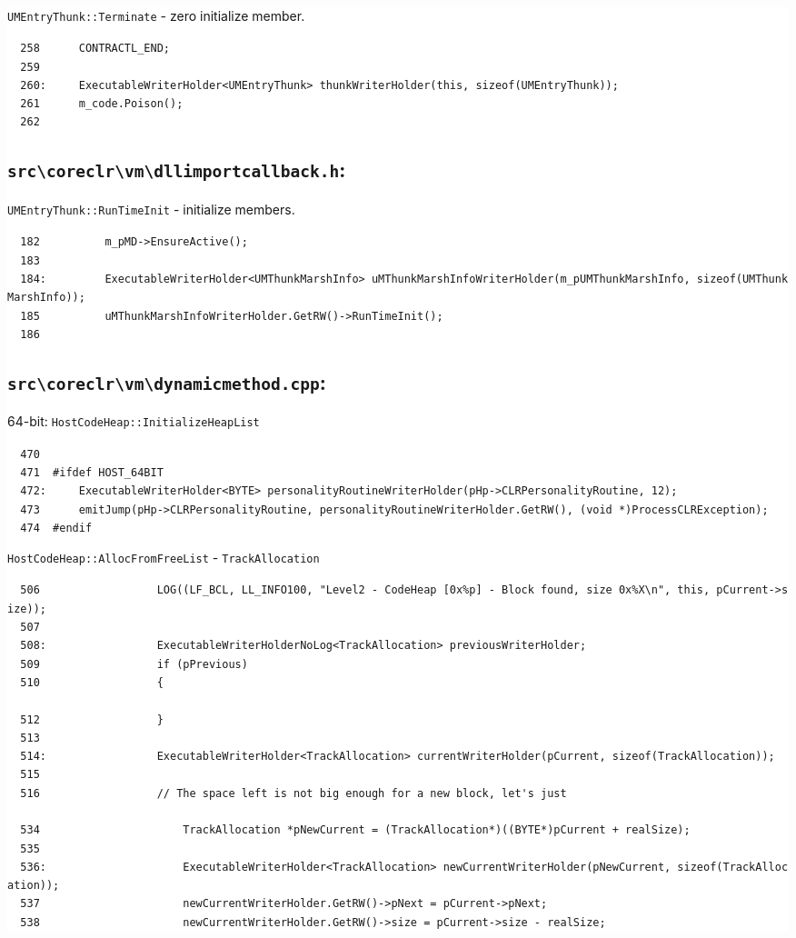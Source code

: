 `UMEntryThunk::Terminate` - zero initialize member.
```
  258      CONTRACTL_END;
  259
  260:     ExecutableWriterHolder<UMEntryThunk> thunkWriterHolder(this, sizeof(UMEntryThunk));
  261      m_code.Poison();
  262
```

## `src\coreclr\vm\dllimportcallback.h`:

`UMEntryThunk::RunTimeInit` - initialize members.
```
  182          m_pMD->EnsureActive();
  183
  184:         ExecutableWriterHolder<UMThunkMarshInfo> uMThunkMarshInfoWriterHolder(m_pUMThunkMarshInfo, sizeof(UMThunkMarshInfo));
  185          uMThunkMarshInfoWriterHolder.GetRW()->RunTimeInit();
  186
```

## `src\coreclr\vm\dynamicmethod.cpp`:

64-bit: `HostCodeHeap::InitializeHeapList`
```
  470
  471  #ifdef HOST_64BIT
  472:     ExecutableWriterHolder<BYTE> personalityRoutineWriterHolder(pHp->CLRPersonalityRoutine, 12);
  473      emitJump(pHp->CLRPersonalityRoutine, personalityRoutineWriterHolder.GetRW(), (void *)ProcessCLRException);
  474  #endif
```

`HostCodeHeap::AllocFromFreeList` - `TrackAllocation`
```
  506                  LOG((LF_BCL, LL_INFO100, "Level2 - CodeHeap [0x%p] - Block found, size 0x%X\n", this, pCurrent->size));
  507
  508:                 ExecutableWriterHolderNoLog<TrackAllocation> previousWriterHolder;
  509                  if (pPrevious)
  510                  {

  512                  }
  513
  514:                 ExecutableWriterHolder<TrackAllocation> currentWriterHolder(pCurrent, sizeof(TrackAllocation));
  515
  516                  // The space left is not big enough for a new block, let's just

  534                      TrackAllocation *pNewCurrent = (TrackAllocation*)((BYTE*)pCurrent + realSize);
  535
  536:                     ExecutableWriterHolder<TrackAllocation> newCurrentWriterHolder(pNewCurrent, sizeof(TrackAllocation));
  537                      newCurrentWriterHolder.GetRW()->pNext = pCurrent->pNext;
  538                      newCurrentWriterHolder.GetRW()->size = pCurrent->size - realSize;
```
